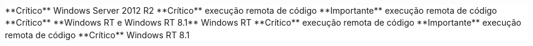 </td>
<td style="border:1px solid black;">
**Crítico**

</td>
</tr>
<tr>
<td style="border:1px solid black;">
Windows Server 2012 R2

</td>
<td style="border:1px solid black;">
**Crítico**  
execução remota de código

</td>
<td style="border:1px solid black;">
**Importante**  
execução remota de código

</td>
<td style="border:1px solid black;">
**Crítico**

</td>
</tr>
<tr>
<td style="border:1px solid black;" colspan="4">
**Windows RT e Windows RT 8.1**

</td>
</tr>
<tr>
<td style="border:1px solid black;">
Windows RT

</td>
<td style="border:1px solid black;">
**Crítico**  
execução remota de código

</td>
<td style="border:1px solid black;">
**Importante**  
execução remota de código

</td>
<td style="border:1px solid black;">
**Crítico**

</td>
</tr>
<tr>
<td style="border:1px solid black;">
Windows RT 8.1
